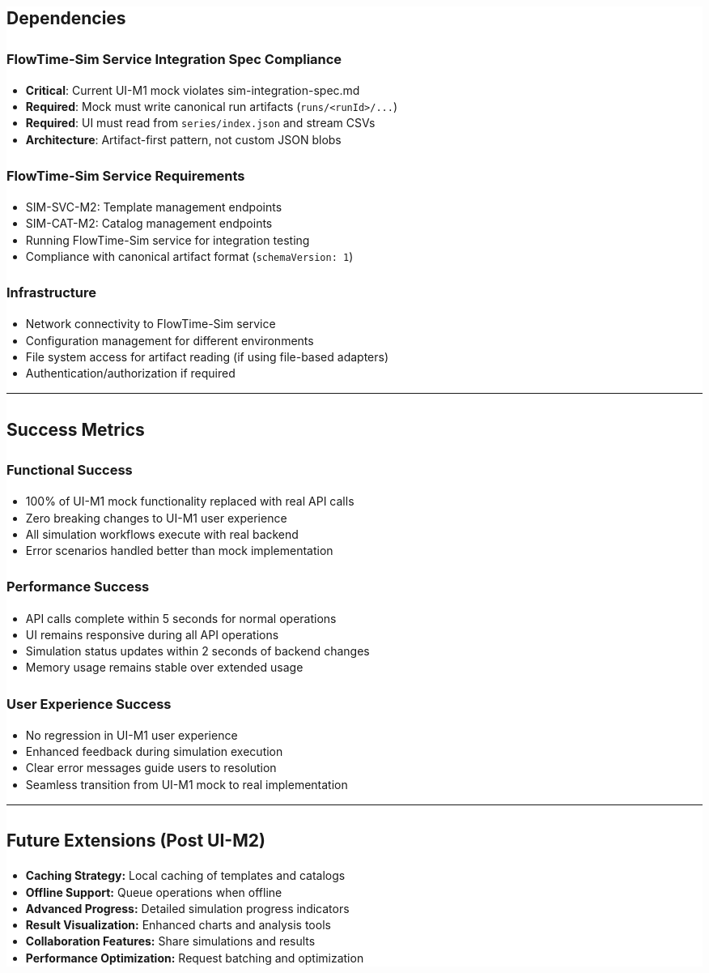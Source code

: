 
## Dependencies

### FlowTime-Sim Service Integration Spec Compliance
- **Critical**: Current UI-M1 mock violates sim-integration-spec.md
- **Required**: Mock must write canonical run artifacts (`runs/<runId>/...`)
- **Required**: UI must read from `series/index.json` and stream CSVs
- **Architecture**: Artifact-first pattern, not custom JSON blobs

### FlowTime-Sim Service Requirements
- SIM-SVC-M2: Template management endpoints
- SIM-CAT-M2: Catalog management endpoints  
- Running FlowTime-Sim service for integration testing
- Compliance with canonical artifact format (`schemaVersion: 1`)

### Infrastructure
- Network connectivity to FlowTime-Sim service
- Configuration management for different environments
- File system access for artifact reading (if using file-based adapters)
- Authentication/authorization if required

---

## Success Metrics

### Functional Success
- 100% of UI-M1 mock functionality replaced with real API calls
- Zero breaking changes to UI-M1 user experience
- All simulation workflows execute with real backend
- Error scenarios handled better than mock implementation

### Performance Success
- API calls complete within 5 seconds for normal operations
- UI remains responsive during all API operations
- Simulation status updates within 2 seconds of backend changes
- Memory usage remains stable over extended usage

### User Experience Success
- No regression in UI-M1 user experience
- Enhanced feedback during simulation execution
- Clear error messages guide users to resolution
- Seamless transition from UI-M1 mock to real implementation

---

## Future Extensions (Post UI-M2)

- **Caching Strategy:** Local caching of templates and catalogs
- **Offline Support:** Queue operations when offline
- **Advanced Progress:** Detailed simulation progress indicators
- **Result Visualization:** Enhanced charts and analysis tools
- **Collaboration Features:** Share simulations and results
- **Performance Optimization:** Request batching and optimization
